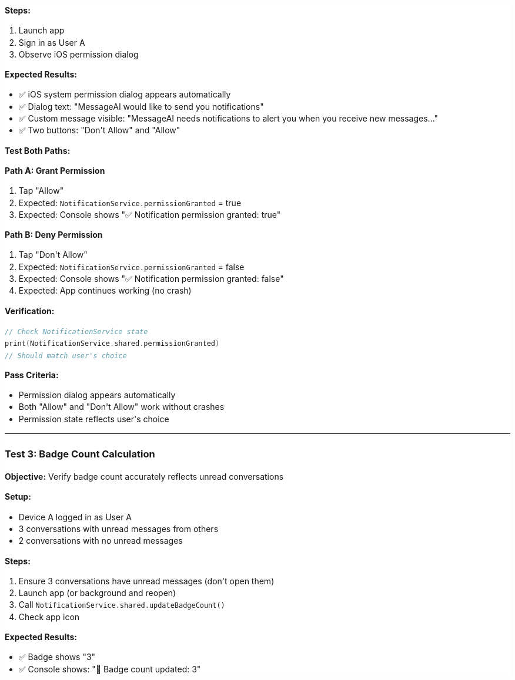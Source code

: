 **Steps:**
1. Launch app
2. Sign in as User A
3. Observe iOS permission dialog

**Expected Results:**
- ✅ iOS system permission dialog appears automatically
- ✅ Dialog text: "MessageAI would like to send you notifications"
- ✅ Custom message visible: "MessageAI needs notifications to alert you when you receive new messages..."
- ✅ Two buttons: "Don't Allow" and "Allow"

**Test Both Paths:**

**Path A: Grant Permission**
1. Tap "Allow"
2. Expected: `NotificationService.permissionGranted` = true
3. Expected: Console shows "✅ Notification permission granted: true"

**Path B: Deny Permission**
1. Tap "Don't Allow"
2. Expected: `NotificationService.permissionGranted` = false
3. Expected: Console shows "✅ Notification permission granted: false"
4. Expected: App continues working (no crash)

**Verification:**
```swift
// Check NotificationService state
print(NotificationService.shared.permissionGranted)
// Should match user's choice
```

**Pass Criteria:**
- Permission dialog appears automatically
- Both "Allow" and "Don't Allow" work without crashes
- Permission state reflects user's choice

---

### Test 3: Badge Count Calculation

**Objective:** Verify badge count accurately reflects unread conversations

**Setup:**
- Device A logged in as User A
- 3 conversations with unread messages from others
- 2 conversations with no unread messages

**Steps:**
1. Ensure 3 conversations have unread messages (don't open them)
2. Launch app (or background and reopen)
3. Call `NotificationService.shared.updateBadgeCount()`
4. Check app icon

**Expected Results:**
- ✅ Badge shows "3"
- ✅ Console shows: "🔢 Badge count updated: 3"
